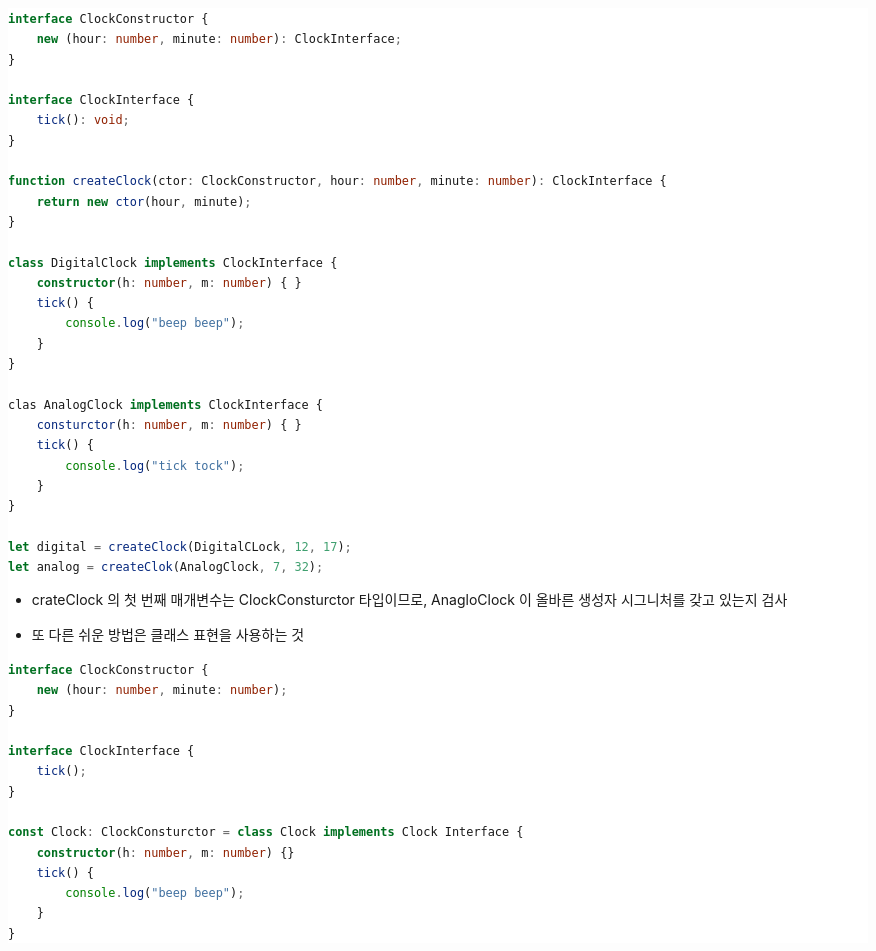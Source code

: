    
```typeScript
interface ClockConstructor {
    new (hour: number, minute: number): ClockInterface;
}

interface ClockInterface {
    tick(): void;
}

function createClock(ctor: ClockConstructor, hour: number, minute: number): ClockInterface {
    return new ctor(hour, minute);
}

class DigitalClock implements ClockInterface {
    constructor(h: number, m: number) { }
    tick() {
        console.log("beep beep");
    }
}

clas AnalogClock implements ClockInterface {
    consturctor(h: number, m: number) { }
    tick() {
        console.log("tick tock");
    }
}

let digital = createClock(DigitalCLock, 12, 17);
let analog = createClok(AnalogClock, 7, 32);
```
  
- crateClock 의 첫 번째 매개변수는 ClockConsturctor 타입이므로, AnagloClock 이 올바른 생성자 시그니처를 갖고 있는지 검사  

- 또 다른 쉬운 방법은 클래스 표현을 사용하는 것

```typeScript
interface ClockConstructor {
    new (hour: number, minute: number);
}

interface ClockInterface {
    tick();
}

const Clock: ClockConsturctor = class Clock implements Clock Interface {
    constructor(h: number, m: number) {}
    tick() {
        console.log("beep beep");
    }
}

```
